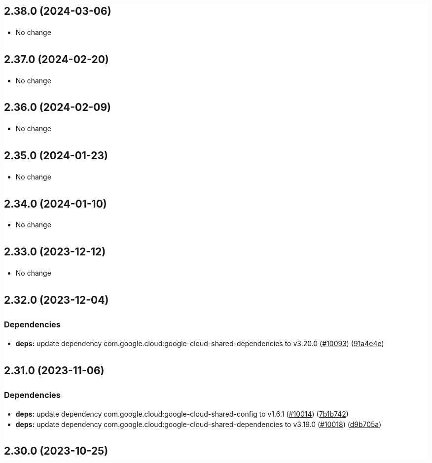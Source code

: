 
## 2.38.0 (2024-03-06)

* No change


## 2.37.0 (2024-02-20)

* No change


## 2.36.0 (2024-02-09)

* No change


## 2.35.0 (2024-01-23)

* No change


## 2.34.0 (2024-01-10)

* No change


## 2.33.0 (2023-12-12)

* No change


## 2.32.0 (2023-12-04)

### Dependencies

* **deps:** update dependency com.google.cloud:google-cloud-shared-dependencies to v3.20.0 ([#10093](https://github.com/googleapis/google-cloud-java/issues/10093)) ([91a4e4e](https://github.com/googleapis/google-cloud-java/commit/91a4e4e20252f667b8fc6bda0d9ceaf947348274))


## 2.31.0 (2023-11-06)

### Dependencies

* **deps:** update dependency com.google.cloud:google-cloud-shared-config to v1.6.1 ([#10014](https://github.com/googleapis/google-cloud-java/issues/10014)) ([7b1b742](https://github.com/googleapis/google-cloud-java/commit/7b1b742dab21139398032549fb03e127b1a03841))
* **deps:** update dependency com.google.cloud:google-cloud-shared-dependencies to v3.19.0 ([#10018](https://github.com/googleapis/google-cloud-java/issues/10018)) ([d9b705a](https://github.com/googleapis/google-cloud-java/commit/d9b705aaed8ea4447c7a02d5c54300f8909a30b1))


## 2.30.0 (2023-10-25)
